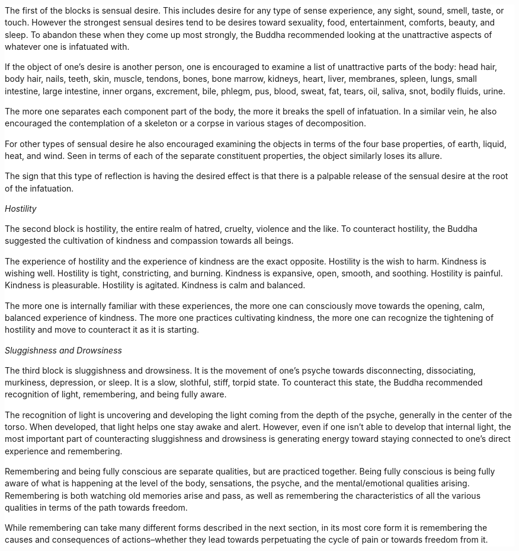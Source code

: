 The first of the blocks is sensual desire. This includes desire for any type of sense experience, any sight, sound, smell, taste, or touch. However the strongest sensual desires tend to be desires toward sexuality, food, entertainment, comforts, beauty, and sleep. To abandon these when they come up most strongly, the Buddha recommended looking at the unattractive aspects of whatever one is infatuated with.

If the object of one’s desire is another person, one is encouraged to examine a list of unattractive parts of the body: head hair, body hair, nails, teeth, skin, muscle, tendons, bones, bone marrow, kidneys, heart, liver, membranes, spleen, lungs, small intestine, large intestine, inner organs, excrement, bile, phlegm, pus, blood, sweat, fat, tears, oil, saliva, snot, bodily fluids, urine.

The more one separates each component part of the body, the more it breaks the spell of infatuation. In a similar vein, he also encouraged the contemplation of a skeleton or a corpse in various stages of decomposition.

For other types of sensual desire he also encouraged examining the objects in terms of the four base properties, of earth, liquid, heat, and wind. Seen in terms of each of the separate constituent properties, the object similarly loses its allure.

The sign that this type of reflection is having the desired effect is that there is a palpable release of the sensual desire at the root of the infatuation.

_Hostility_

The second block is hostility, the entire realm of hatred, cruelty, violence and the like. To counteract hostility, the Buddha suggested the cultivation of kindness and compassion towards all beings.

The experience of hostility and the experience of kindness are the exact opposite. Hostility is the wish to harm. Kindness is wishing well. Hostility is tight, constricting, and burning. Kindness is expansive, open, smooth, and soothing. Hostility is painful. Kindness is pleasurable. Hostility is agitated. Kindness is calm and balanced.

The more one is internally familiar with these experiences, the more one can consciously move towards the opening, calm, balanced experience of kindness. The more one practices cultivating kindness, the more one can recognize the tightening of hostility and move to counteract it as it is starting.

_Sluggishness and Drowsiness_

The third block is sluggishness and drowsiness. It is the movement of one’s psyche towards disconnecting, dissociating, murkiness, depression, or sleep. It is a slow, slothful, stiff, torpid state. To counteract this state, the Buddha recommended recognition of light, remembering, and being fully aware.

The recognition of light is uncovering and developing the light coming from the depth of the psyche, generally in the center of the torso. When developed, that light helps one stay awake and alert. However, even if one isn’t able to develop that internal light, the most important part of counteracting sluggishness and drowsiness is generating energy toward staying connected to one’s direct experience and remembering.

Remembering and being fully conscious are separate qualities, but are practiced together. Being fully conscious is being fully aware of what is happening at the level of the body, sensations, the psyche, and the mental/emotional qualities arising. Remembering is both watching old memories arise and pass, as well as remembering the characteristics of all the various qualities in terms of the path towards freedom.

While remembering can take many different forms described in the next section, in its most core form it is remembering the causes and consequences of actions–whether they lead towards perpetuating the cycle of pain or towards freedom from it.
